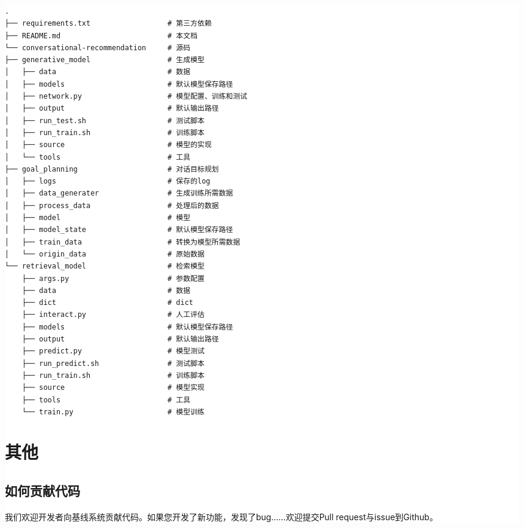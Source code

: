 ```text
.
├── requirements.txt                  # 第三方依赖
├── README.md                         # 本文档
└── conversational-recommendation     # 源码
├── generative_model                  # 生成模型
│   ├── data                          # 数据
│   ├── models                        # 默认模型保存路径
│   ├── network.py                    # 模型配置、训练和测试
│   ├── output                        # 默认输出路径
│   ├── run_test.sh                   # 测试脚本
│   ├── run_train.sh                  # 训练脚本
│   ├── source                        # 模型的实现
│   └── tools                         # 工具
├── goal_planning                     # 对话目标规划
│   ├── logs                          # 保存的log
│   ├── data_generater                # 生成训练所需数据
│   ├── process_data                  # 处理后的数据     
│   ├── model                         # 模型
│   ├── model_state                   # 默认模型保存路径
│   ├── train_data                    # 转换为模型所需数据
│   └── origin_data                   # 原始数据
└── retrieval_model                   # 检索模型
    ├── args.py                       # 参数配置
    ├── data                          # 数据
    ├── dict                          # dict
    ├── interact.py                   # 人工评估
    ├── models                        # 默认模型保存路径
    ├── output                        # 默认输出路径
    ├── predict.py                    # 模型测试
    ├── run_predict.sh                # 测试脚本
    ├── run_train.sh                  # 训练脚本
    ├── source                        # 模型实现
    ├── tools                         # 工具
    └── train.py                      # 模型训练

```


# 其他
## 如何贡献代码

我们欢迎开发者向基线系统贡献代码。如果您开发了新功能，发现了bug……欢迎提交Pull request与issue到Github。

